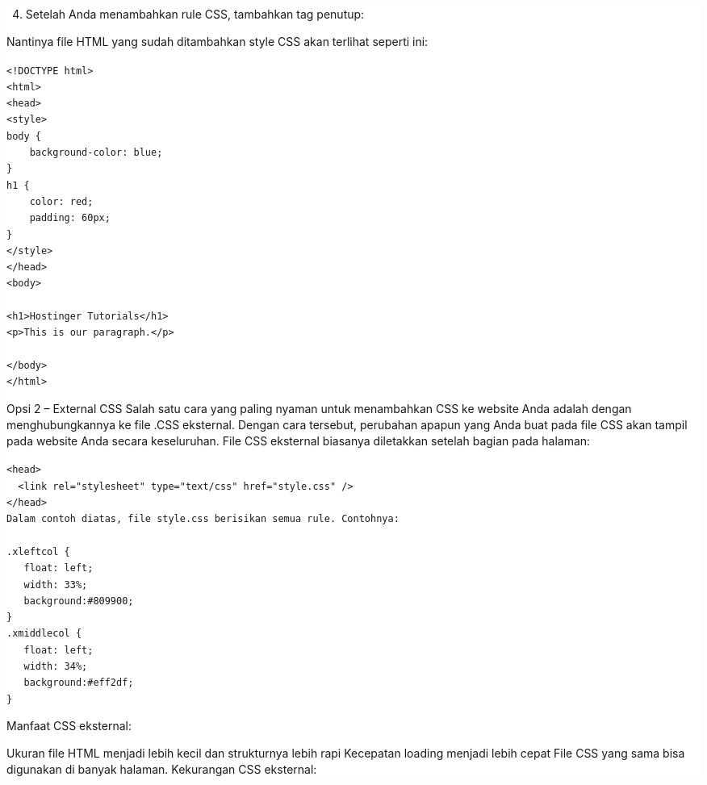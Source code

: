 4. Setelah Anda menambahkan rule CSS, tambahkan tag penutup:

</style>
Nantinya file HTML yang sudah ditambahkan style CSS akan terlihat seperti ini:

```
<!DOCTYPE html>
<html>
<head>
<style>
body {
    background-color: blue;
}
h1 {
    color: red;
    padding: 60px;
} 
</style>
</head>
<body>
 
<h1>Hostinger Tutorials</h1>
<p>This is our paragraph.</p>
 
</body>
</html>
```

Opsi 2 – External CSS
Salah satu cara yang paling nyaman untuk menambahkan CSS ke website Anda adalah dengan menghubungkannya ke file .CSS eksternal. Dengan cara tersebut, perubahan apapun yang Anda buat pada file CSS akan tampil pada website Anda secara keseluruhan. File CSS eksternal biasanya diletakkan setelah bagian <head> pada halaman:

```
<head>
  <link rel="stylesheet" type="text/css" href="style.css" />
</head>
Dalam contoh diatas, file style.css berisikan semua rule. Contohnya:

.xleftcol {
   float: left;
   width: 33%;
   background:#809900;
}
.xmiddlecol {
   float: left;
   width: 34%;
   background:#eff2df;
}
```

Manfaat CSS eksternal:

Ukuran file HTML menjadi lebih kecil dan strukturnya lebih rapi
Kecepatan loading menjadi lebih cepat
File CSS yang sama bisa digunakan di banyak halaman.
Kekurangan CSS eksternal:
